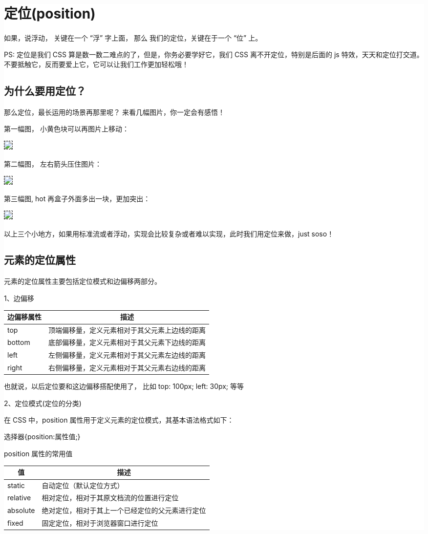 # 定位(position)

如果，说浮动， 关键在一个 “浮” 字上面， 那么 我们的定位，关键在于一个 “位” 上。

PS: 定位是我们 CSS 算是数一数二难点的了，但是，你务必要学好它，我们 CSS 离不开定位，特别是后面的 js 特效，天天和定位打交道。不要抵触它，反而要爱上它，它可以让我们工作更加轻松哦！

## 为什么要用定位？

那么定位，最长运用的场景再那里呢？ 来看几幅图片，你一定会有感悟！

第一幅图， 小黄色块可以再图片上移动：

<img src="media/1.gif" style="border: 1px dashed #3c3c3c;"/>

第二幅图， 左右箭头压住图片：

<img src="media/2.gif" style="border: 1px dashed #3c3c3c;"/>

第三幅图, hot 再盒子外面多出一块，更加突出：

<img src="media/it.png" style="border: 1px dashed #3c3c3c;"/>

以上三个小地方，如果用标准流或者浮动，实现会比较复杂或者难以实现，此时我们用定位来做，just soso！

## 元素的定位属性

元素的定位属性主要包括定位模式和边偏移两部分。

1、边偏移

| 边偏移属性 | 描述                                           |
| ---------- | ---------------------------------------------- |
| top        | 顶端偏移量，定义元素相对于其父元素上边线的距离 |
| bottom     | 底部偏移量，定义元素相对于其父元素下边线的距离 |
| left       | 左侧偏移量，定义元素相对于其父元素左边线的距离 |
| right      | 右侧偏移量，定义元素相对于其父元素右边线的距离 |

也就说，以后定位要和这边偏移搭配使用了， 比如 top: 100px; left: 30px; 等等

2、定位模式(定位的分类)

在 CSS 中，position 属性用于定义元素的定位模式，其基本语法格式如下：

选择器{position:属性值;}

position 属性的常用值

| 值       | 描述                                             |
| -------- | ------------------------------------------------ |
| static   | 自动定位（默认定位方式）                         |
| relative | 相对定位，相对于其原文档流的位置进行定位         |
| absolute | 绝对定位，相对于其上一个已经定位的父元素进行定位 |
| fixed    | 固定定位，相对于浏览器窗口进行定位               |

